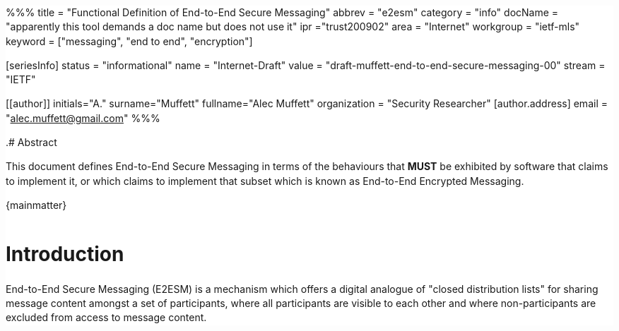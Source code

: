 %%%
title = "Functional Definition of End-to-End Secure Messaging"
abbrev = "e2esm"
category = "info"
docName = "apparently this tool demands a doc name but does not use it"
ipr ="trust200902"
area = "Internet"
workgroup = "ietf-mls"
keyword = ["messaging", "end to end", "encryption"]

[seriesInfo]
status = "informational"
name = "Internet-Draft"
value = "draft-muffett-end-to-end-secure-messaging-00"
stream = "IETF"

[[author]]
initials="A."
surname="Muffett"
fullname="Alec Muffett"
organization = "Security Researcher"
  [author.address]
  email = "alec.muffett@gmail.com"
%%%

.# Abstract

This document
defines End-to-End Secure Messaging
in terms of the behaviours
that **MUST** be exhibited
by software
that claims to implement it,
or which claims to implement
that subset which is known as
End-to-End Encrypted Messaging.

{mainmatter}

# Introduction

End-to-End Secure Messaging (E2ESM)
is a mechanism
which offers a digital analogue
of "closed distribution lists"
for sharing message content
amongst a set of participants,
where all participants
are visible to each other
and where non-participants
are excluded
from access to message content.
